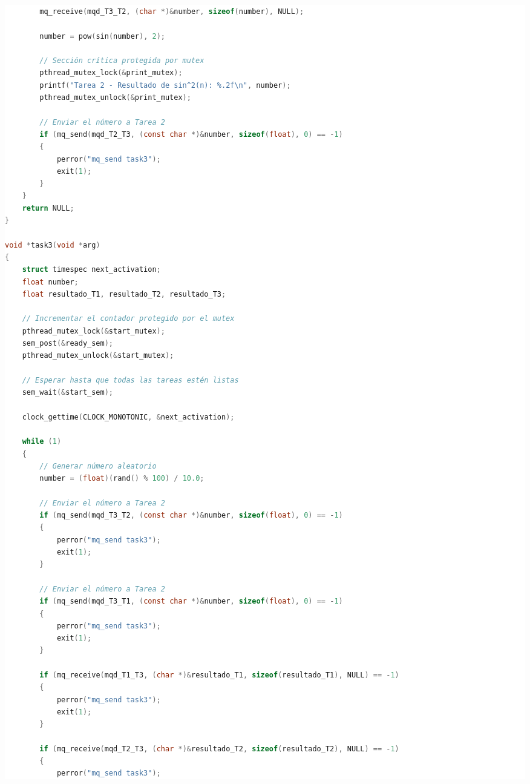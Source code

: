 ```c
        mq_receive(mqd_T3_T2, (char *)&number, sizeof(number), NULL);

        number = pow(sin(number), 2);

        // Sección crítica protegida por mutex
        pthread_mutex_lock(&print_mutex);
        printf("Tarea 2 - Resultado de sin^2(n): %.2f\n", number);
        pthread_mutex_unlock(&print_mutex);

        // Enviar el número a Tarea 2
        if (mq_send(mqd_T2_T3, (const char *)&number, sizeof(float), 0) == -1)
        {
            perror("mq_send task3");
            exit(1);
        }
    }
    return NULL;
}

void *task3(void *arg)
{
    struct timespec next_activation;
    float number;
    float resultado_T1, resultado_T2, resultado_T3;

    // Incrementar el contador protegido por el mutex
    pthread_mutex_lock(&start_mutex);
    sem_post(&ready_sem);
    pthread_mutex_unlock(&start_mutex);

    // Esperar hasta que todas las tareas estén listas
    sem_wait(&start_sem);

    clock_gettime(CLOCK_MONOTONIC, &next_activation);

    while (1)
    {
        // Generar número aleatorio
        number = (float)(rand() % 100) / 10.0;

        // Enviar el número a Tarea 2
        if (mq_send(mqd_T3_T2, (const char *)&number, sizeof(float), 0) == -1)
        {
            perror("mq_send task3");
            exit(1);
        }

        // Enviar el número a Tarea 2
        if (mq_send(mqd_T3_T1, (const char *)&number, sizeof(float), 0) == -1)
        {
            perror("mq_send task3");
            exit(1);
        }

        if (mq_receive(mqd_T1_T3, (char *)&resultado_T1, sizeof(resultado_T1), NULL) == -1)
        {
            perror("mq_send task3");
            exit(1);
        }

        if (mq_receive(mqd_T2_T3, (char *)&resultado_T2, sizeof(resultado_T2), NULL) == -1)
        {
            perror("mq_send task3");
```
